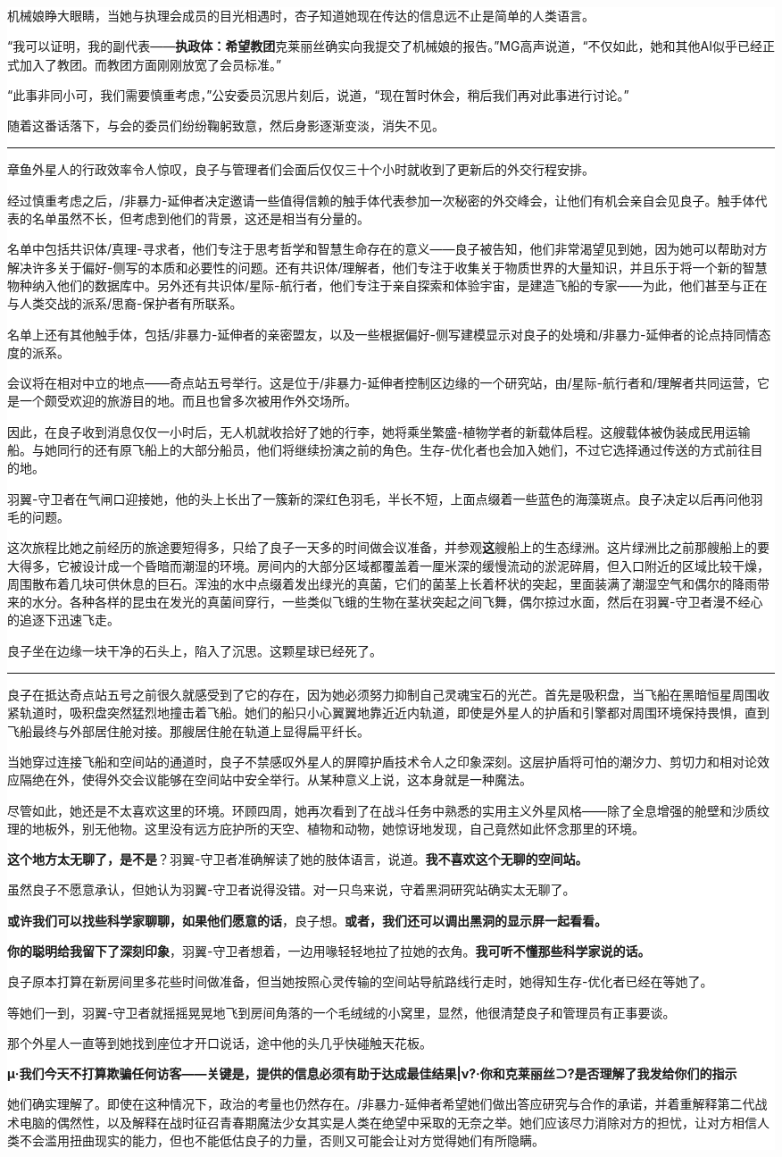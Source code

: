 机械娘睁大眼睛，当她与执理会成员的目光相遇时，杏子知道她现在传达的信息远不止是简单的人类语言。

“我可以证明，我的副代表——**执政体：希望教团**克莱丽丝确实向我提交了机械娘的报告。”MG高声说道，“不仅如此，她和其他AI似乎已经正式加入了教团。而教团方面刚刚放宽了会员标准。”

“此事非同小可，我们需要慎重考虑，”公安委员沉思片刻后，说道，“现在暂时休会，稍后我们再对此事进行讨论。”

随着这番话落下，与会的委员们纷纷鞠躬致意，然后身影逐渐变淡，消失不见。

---

章鱼外星人的行政效率令人惊叹，良子与管理者们会面后仅仅三十个小时就收到了更新后的外交行程安排。

经过慎重考虑之后，/非暴力-延伸者决定邀请一些值得信赖的触手体代表参加一次秘密的外交峰会，让他们有机会亲自会见良子。触手体代表的名单虽然不长，但考虑到他们的背景，这还是相当有分量的。

名单中包括共识体/真理-寻求者，他们专注于思考哲学和智慧生命存在的意义——良子被告知，他们非常渴望见到她，因为她可以帮助对方解决许多关于偏好-侧写的本质和必要性的问题。还有共识体/理解者，他们专注于收集关于物质世界的大量知识，并且乐于将一个新的智慧物种纳入他们的数据库中。另外还有共识体/星际-航行者，他们专注于亲自探索和体验宇宙，是建造飞船的专家——为此，他们甚至与正在与人类交战的派系/思裔-保护者有所联系。

名单上还有其他触手体，包括/非暴力-延伸者的亲密盟友，以及一些根据偏好-侧写建模显示对良子的处境和/非暴力-延伸者的论点持同情态度的派系。

会议将在相对中立的地点——奇点站五号举行。这是位于/非暴力-延伸者控制区边缘的一个研究站，由/星际-航行者和/理解者共同运营，它是一个颇受欢迎的旅游目的地。而且也曾多次被用作外交场所。

因此，在良子收到消息仅仅一小时后，无人机就收拾好了她的行李，她将乘坐繁盛-植物学者的新载体启程。这艘载体被伪装成民用运输船。与她同行的还有原飞船上的大部分船员，他们将继续扮演之前的角色。生存-优化者也会加入她们，不过它选择通过传送的方式前往目的地。

羽翼-守卫者在气闸口迎接她，他的头上长出了一簇新的深红色羽毛，半长不短，上面点缀着一些蓝色的海藻斑点。良子决定以后再问他羽毛的问题。

这次旅程比她之前经历的旅途要短得多，只给了良子一天多的时间做会议准备，并参观**这**艘船上的生态绿洲。这片绿洲比之前那艘船上的要大得多，它被设计成一个昏暗而潮湿的环境。房间内的大部分区域都覆盖着一厘米深的缓慢流动的淤泥碎屑，但入口附近的区域比较干燥，周围散布着几块可供休息的巨石。浑浊的水中点缀着发出绿光的真菌，它们的菌茎上长着杯状的突起，里面装满了潮湿空气和偶尔的降雨带来的水分。各种各样的昆虫在发光的真菌间穿行，一些类似飞蛾的生物在茎状突起之间飞舞，偶尔掠过水面，然后在羽翼-守卫者漫不经心的追逐下迅速飞走。

良子坐在边缘一块干净的石头上，陷入了沉思。这颗星球已经死了。

---

良子在抵达奇点站五号之前很久就感受到了它的存在，因为她必须努力抑制自己灵魂宝石的光芒。首先是吸积盘，当飞船在黑暗恒星周围收紧轨道时，吸积盘突然猛烈地撞击着飞船。她们的船只小心翼翼地靠近近内轨道，即使是外星人的护盾和引擎都对周围环境保持畏惧，直到飞船最终与外部居住舱对接。那艘居住舱在轨道上显得扁平纤长。

当她穿过连接飞船和空间站的通道时，良子不禁感叹外星人的屏障护盾技术令人之印象深刻。这层护盾将可怕的潮汐力、剪切力和相对论效应隔绝在外，使得外交会议能够在空间站中安全举行。从某种意义上说，这本身就是一种魔法。

尽管如此，她还是不太喜欢这里的环境。环顾四周，她再次看到了在战斗任务中熟悉的实用主义外星风格——除了全息增强的舱壁和沙质纹理的地板外，别无他物。这里没有远方庇护所的天空、植物和动物，她惊讶地发现，自己竟然如此怀念那里的环境。

**这个地方太无聊了，是不是**？羽翼-守卫者准确解读了她的肢体语言，说道。**我不喜欢这个无聊的空间站。**

虽然良子不愿意承认，但她认为羽翼-守卫者说得没错。对一只鸟来说，守着黑洞研究站确实太无聊了。

**或许我们可以找些科学家聊聊，如果他们愿意的话**，良子想。**或者，我们还可以调出黑洞的显示屏一起看看。**

**你的聪明给我留下了深刻印象**，羽翼-守卫者想着，一边用喙轻轻地拉了拉她的衣角。**我可听不懂那些科学家说的话。**

良子原本打算在新房间里多花些时间做准备，但当她按照心灵传输的空间站导航路线行走时，她得知生存-优化者已经在等她了。

等她们一到，羽翼-守卫者就摇摇晃晃地飞到房间角落的一个毛绒绒的小窝里，显然，他很清楚良子和管理员有正事要谈。

那个外星人一直等到她找到座位才开口说话，途中他的头几乎快碰触天花板。

**μ·我们今天不打算欺骗任何访客——关键是，提供的信息必须有助于达成最佳结果|ν?·你和克莱丽丝⊃?是否理解了我发给你们的指示**

她们确实理解了。即使在这种情况下，政治的考量也仍然存在。/非暴力-延伸者希望她们做出答应研究与合作的承诺，并着重解释第二代战术电脑的偶然性，以及解释在战时征召青春期魔法少女其实是人类在绝望中采取的无奈之举。她们应该尽力消除对方的担忧，让对方相信人类不会滥用扭曲现实的能力，但也不能低估良子的力量，否则又可能会让对方觉得她们有所隐瞒。
